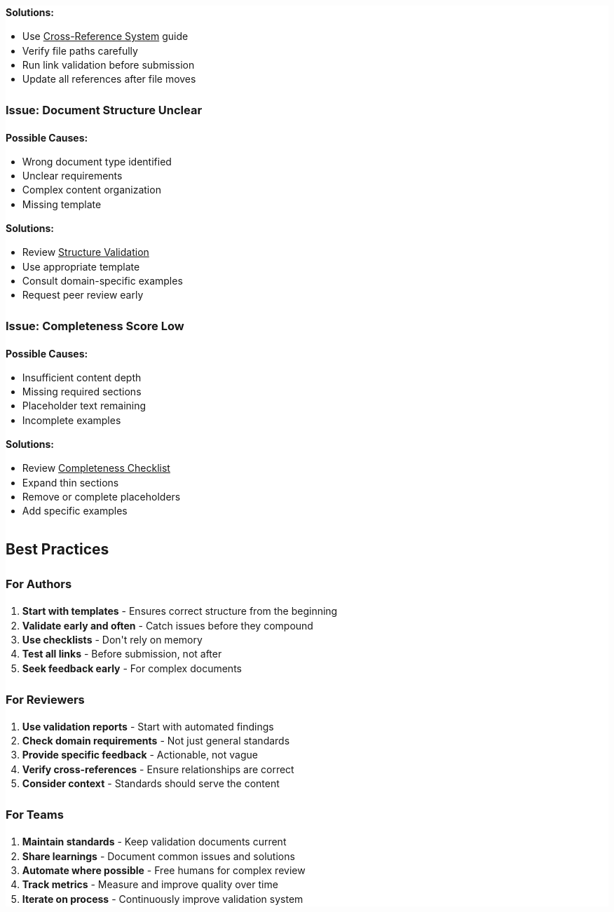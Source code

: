 **Solutions:**
- Use [Cross-Reference System](cross-reference-system.md) guide
- Verify file paths carefully
- Run link validation before submission
- Update all references after file moves

### Issue: Document Structure Unclear
**Possible Causes:**
- Wrong document type identified
- Unclear requirements
- Complex content organization
- Missing template

**Solutions:**
- Review [Structure Validation](structure-validation.md)
- Use appropriate template
- Consult domain-specific examples
- Request peer review early

### Issue: Completeness Score Low
**Possible Causes:**
- Insufficient content depth
- Missing required sections
- Placeholder text remaining
- Incomplete examples

**Solutions:**
- Review [Completeness Checklist](completeness-checklist.md)
- Expand thin sections
- Remove or complete placeholders
- Add specific examples

## Best Practices

### For Authors
1. **Start with templates** - Ensures correct structure from the beginning
2. **Validate early and often** - Catch issues before they compound
3. **Use checklists** - Don't rely on memory
4. **Test all links** - Before submission, not after
5. **Seek feedback early** - For complex documents

### For Reviewers
1. **Use validation reports** - Start with automated findings
2. **Check domain requirements** - Not just general standards
3. **Provide specific feedback** - Actionable, not vague
4. **Verify cross-references** - Ensure relationships are correct
5. **Consider context** - Standards should serve the content

### For Teams
1. **Maintain standards** - Keep validation documents current
2. **Share learnings** - Document common issues and solutions
3. **Automate where possible** - Free humans for complex review
4. **Track metrics** - Measure and improve quality over time
5. **Iterate on process** - Continuously improve validation system
